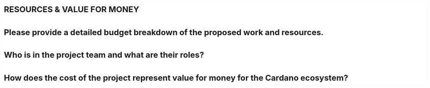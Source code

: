 ### **RESOURCES & VALUE FOR MONEY** <a href="#_4ew31kd0kjk" id="_4ew31kd0kjk"></a>

### **Please provide a detailed budget breakdown of the proposed work and resources.** <a href="#_bjyev9wq5w1e" id="_bjyev9wq5w1e"></a>

### **Who is in the project team and what are their roles?** <a href="#_7gnd6mhfage" id="_7gnd6mhfage"></a>

### **How does the cost of the project represent value for money for the Cardano ecosystem?** <a href="#_j0budnc2m75q" id="_j0budnc2m75q"></a>
